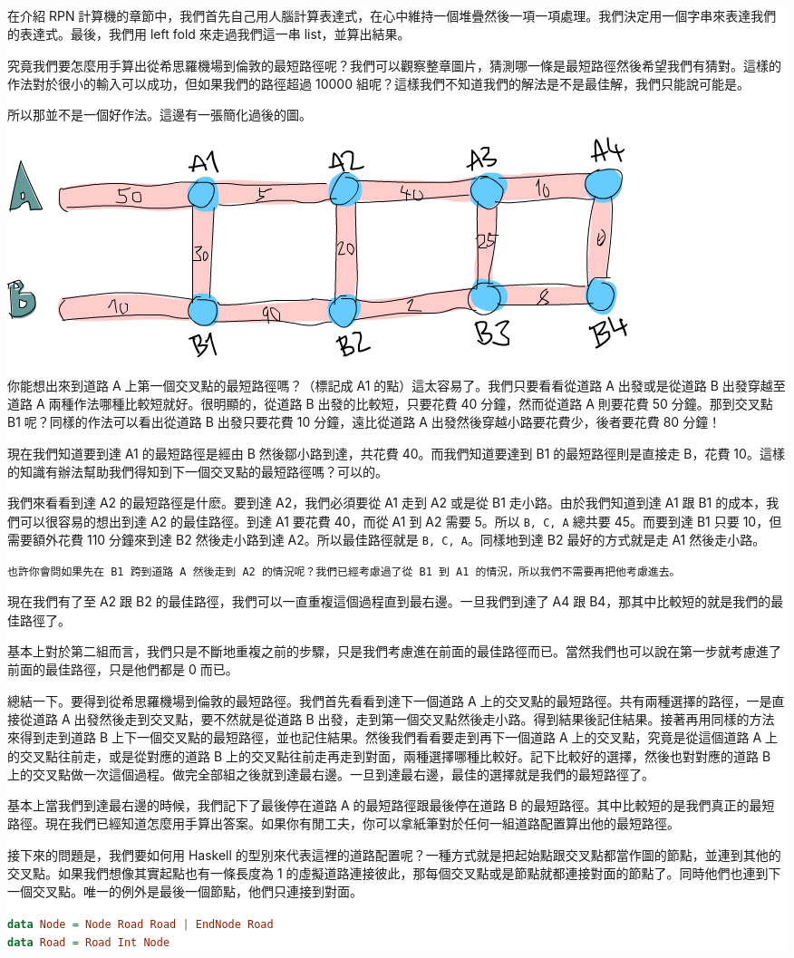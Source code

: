 在介紹 RPN 計算機的章節中，我們首先自己用人腦計算表達式，在心中維持一個堆疊然後一項一項處理。我們決定用一個字串來表達我們的表達式。最後，我們用 left fold 來走過我們這一串 list，並算出結果。

究竟我們要怎麼用手算出從希思羅機場到倫敦的最短路徑呢？我們可以觀察整章圖片，猜測哪一條是最短路徑然後希望我們有猜對。這樣的作法對於很小的輸入可以成功，但如果我們的路徑超過 10000 組呢？這樣我們不知道我們的解法是不是最佳解，我們只能說可能是。

所以那並不是一個好作法。這邊有一張簡化過後的圖。

![](img/roads_simple.png)

你能想出來到道路 A 上第一個交叉點的最短路徑嗎？（標記成 A1 的點）這太容易了。我們只要看看從道路 A 出發或是從道路 B 出發穿越至道路 A 兩種作法哪種比較短就好。很明顯的，從道路 B 出發的比較短，只要花費 40 分鐘，然而從道路 A 則要花費 50 分鐘。那到交叉點 B1 呢？同樣的作法可以看出從道路 B 出發只要花費 10 分鐘，遠比從道路 A 出發然後穿越小路要花費少，後者要花費 80 分鐘！

現在我們知道要到達 A1 的最短路徑是經由 B 然後鄒小路到達，共花費 40。而我們知道要達到 B1 的最短路徑則是直接走 B，花費 10。這樣的知識有辦法幫助我們得知到下一個交叉點的最短路徑嗎？可以的。

我們來看看到達 A2 的最短路徑是什麽。要到達 A2，我們必須要從 A1 走到 A2 或是從 B1 走小路。由於我們知道到達 A1 跟 B1 的成本，我們可以很容易的想出到達 A2 的最佳路徑。到達 A1 要花費 40，而從 A1 到 A2 需要 5。所以 `B, C, A` 總共要 45。而要到達 B1 只要 10，但需要額外花費 110 分鐘來到達 B2 然後走小路到達 A2。所以最佳路徑就是 `B, C, A`。同樣地到達 B2 最好的方式就是走 A1 然後走小路。

```text
也許你會問如果先在 B1 跨到道路 A 然後走到 A2 的情況呢？我們已經考慮過了從 B1 到 A1 的情況，所以我們不需要再把他考慮進去。
```

現在我們有了至 A2 跟 B2 的最佳路徑，我們可以一直重複這個過程直到最右邊。一旦我們到達了 A4 跟 B4，那其中比較短的就是我們的最佳路徑了。

基本上對於第二組而言，我們只是不斷地重複之前的步驟，只是我們考慮進在前面的最佳路徑而已。當然我們也可以說在第一步就考慮進了前面的最佳路徑，只是他們都是 0 而已。

總結一下。要得到從希思羅機場到倫敦的最短路徑。我們首先看看到達下一個道路 A 上的交叉點的最短路徑。共有兩種選擇的路徑，一是直接從道路 A 出發然後走到交叉點，要不然就是從道路 B 出發，走到第一個交叉點然後走小路。得到結果後記住結果。接著再用同樣的方法來得到走到道路 B 上下一個交叉點的最短路徑，並也記住結果。然後我們看看要走到再下一個道路 A 上的交叉點，究竟是從這個道路 A 上的交叉點往前走，或是從對應的道路 B 上的交叉點往前走再走到對面，兩種選擇哪種比較好。記下比較好的選擇，然後也對對應的道路 B 上的交叉點做一次這個過程。做完全部組之後就到達最右邊。一旦到達最右邊，最佳的選擇就是我們的最短路徑了。

基本上當我們到達最右邊的時候，我們記下了最後停在道路 A 的最短路徑跟最後停在道路 B 的最短路徑。其中比較短的是我們真正的最短路徑。現在我們已經知道怎麼用手算出答案。如果你有閒工夫，你可以拿紙筆對於任何一組道路配置算出他的最短路徑。

接下來的問題是，我們要如何用 Haskell 的型別來代表這裡的道路配置呢？一種方式就是把起始點跟交叉點都當作圖的節點，並連到其他的交叉點。如果我們想像其實起點也有一條長度為 1 的虛擬道路連接彼此，那每個交叉點或是節點就都連接對面的節點了。同時他們也連到下一個交叉點。唯一的例外是最後一個節點，他們只連接到對面。

```haskell
data Node = Node Road Road | EndNode Road  
data Road = Road Int Node
```
